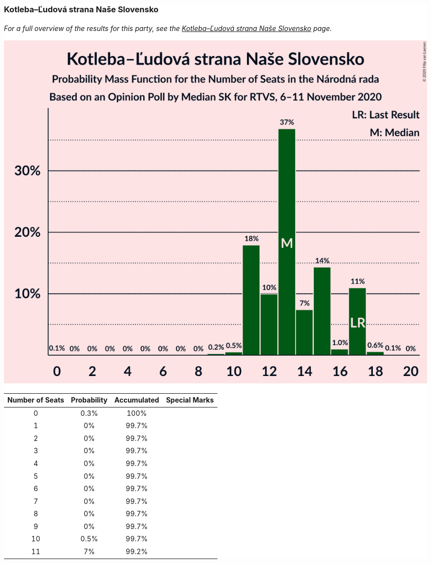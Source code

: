 ### Kotleba–Ľudová strana Naše Slovensko

*For a full overview of the results for this party, see the [Kotleba–Ľudová strana Naše Slovensko](party-kotleba–ľudovástrananašeslovensko.html) page.*

![Graph with seats probability mass function not yet produced](2020-11-11-MedianSK-seats-pmf-kotleba–ľudovástrananašeslovensko.png "Seats Probability Mass Function")

| Number of Seats | Probability | Accumulated | Special Marks |
|:---------------:|:-----------:|:-----------:|:-------------:|
| 0 | 0.3% | 100% |  |
| 1 | 0% | 99.7% |  |
| 2 | 0% | 99.7% |  |
| 3 | 0% | 99.7% |  |
| 4 | 0% | 99.7% |  |
| 5 | 0% | 99.7% |  |
| 6 | 0% | 99.7% |  |
| 7 | 0% | 99.7% |  |
| 8 | 0% | 99.7% |  |
| 9 | 0% | 99.7% |  |
| 10 | 0.5% | 99.7% |  |
| 11 | 7% | 99.2% |  |